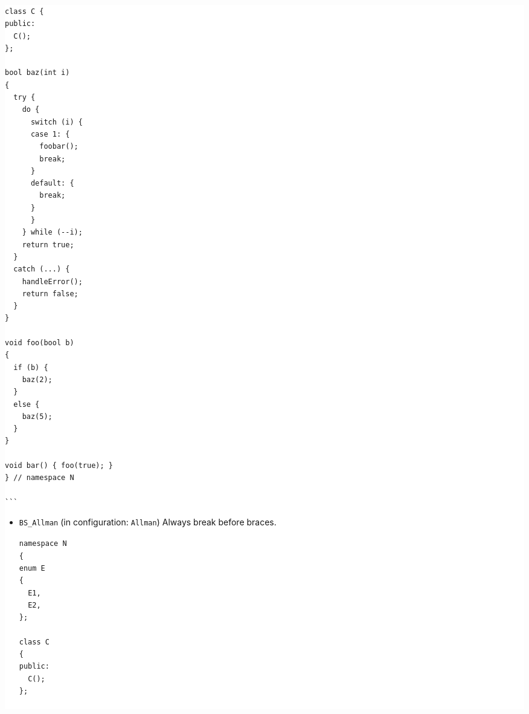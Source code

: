     class C {
    public:
      C();
    };
    
    bool baz(int i)
    {
      try {
        do {
          switch (i) {
          case 1: {
            foobar();
            break;
          }
          default: {
            break;
          }
          }
        } while (--i);
        return true;
      }
      catch (...) {
        handleError();
        return false;
      }
    }
    
    void foo(bool b)
    {
      if (b) {
        baz(2);
      }
      else {
        baz(5);
      }
    }
    
    void bar() { foo(true); }
    } // namespace N
    
    ```
    
-   `BS_Allman` (in configuration: `Allman`) Always break before braces.
    
    ```
    namespace N
    {
    enum E
    {
      E1,
      E2,
    };
    
    class C
    {
    public:
      C();
    };
    